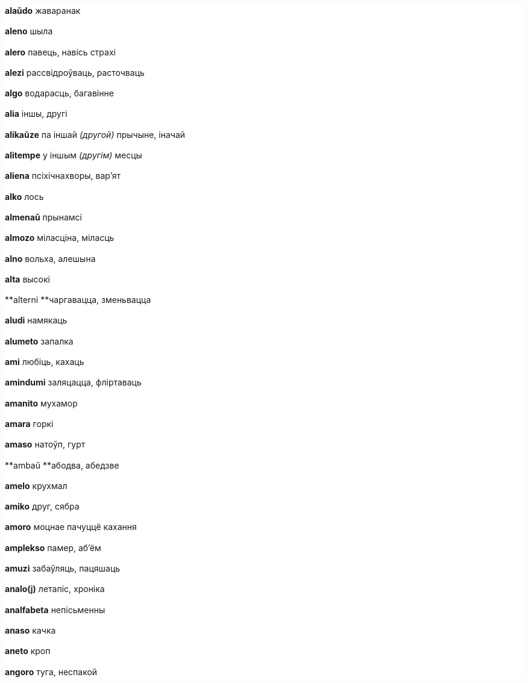 **alaŭdo** жаваранак 

**aleno** шыла

**alero** павець, навісь страхі 

**alezi** рассвідроўваць, расточваць 

**algo** водарасць, багавінне 

**alia** іншы, другі

**alikaŭze** па іншай *(другой)* прычыне, іначай 

**alitempe** у іншым *(другім)* месцы

**aliena** псіхічнахворы, вар’ят 

**alko** лось 

**almenaŭ** прынамсі 

**almozo** міласціна, міласць 

**alno** вольха, алешына 

**alta** высокі

**alterni **чаргавацца, зменьвацца 

**aludi** намякаць 

**alumeto** запалка 

**ami** любіць, кахаць

**amindumi** заляцацца, фліртаваць

**amanito** мухамор

**amara** горкі

**amaso** натоўп, гурт

**ambaŭ **абодва, абедзве

**amelo** крухмал

**amiko** друг, сябра

**amoro** моцнае пачуццё кахання

**amplekso** памер, аб’ём

**amuzi** забаўляць, пацяшаць

**analo(j)** летапіс, хроніка

**analfabeta** непісьменны

**anaso** качка

**aneto** кроп

**angoro** туга, неспакой 

